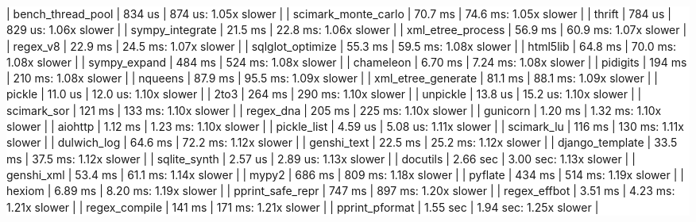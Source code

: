 | bench_thread_pool          | 834 us                                                 | 874 us: 1.05x slower                                                         |
| scimark_monte_carlo        | 70.7 ms                                                | 74.6 ms: 1.05x slower                                                        |
| thrift                     | 784 us                                                 | 829 us: 1.06x slower                                                         |
| sympy_integrate            | 21.5 ms                                                | 22.8 ms: 1.06x slower                                                        |
| xml_etree_process          | 56.9 ms                                                | 60.9 ms: 1.07x slower                                                        |
| regex_v8                   | 22.9 ms                                                | 24.5 ms: 1.07x slower                                                        |
| sqlglot_optimize           | 55.3 ms                                                | 59.5 ms: 1.08x slower                                                        |
| html5lib                   | 64.8 ms                                                | 70.0 ms: 1.08x slower                                                        |
| sympy_expand               | 484 ms                                                 | 524 ms: 1.08x slower                                                         |
| chameleon                  | 6.70 ms                                                | 7.24 ms: 1.08x slower                                                        |
| pidigits                   | 194 ms                                                 | 210 ms: 1.08x slower                                                         |
| nqueens                    | 87.9 ms                                                | 95.5 ms: 1.09x slower                                                        |
| xml_etree_generate         | 81.1 ms                                                | 88.1 ms: 1.09x slower                                                        |
| pickle                     | 11.0 us                                                | 12.0 us: 1.10x slower                                                        |
| 2to3                       | 264 ms                                                 | 290 ms: 1.10x slower                                                         |
| unpickle                   | 13.8 us                                                | 15.2 us: 1.10x slower                                                        |
| scimark_sor                | 121 ms                                                 | 133 ms: 1.10x slower                                                         |
| regex_dna                  | 205 ms                                                 | 225 ms: 1.10x slower                                                         |
| gunicorn                   | 1.20 ms                                                | 1.32 ms: 1.10x slower                                                        |
| aiohttp                    | 1.12 ms                                                | 1.23 ms: 1.10x slower                                                        |
| pickle_list                | 4.59 us                                                | 5.08 us: 1.11x slower                                                        |
| scimark_lu                 | 116 ms                                                 | 130 ms: 1.11x slower                                                         |
| dulwich_log                | 64.6 ms                                                | 72.2 ms: 1.12x slower                                                        |
| genshi_text                | 22.5 ms                                                | 25.2 ms: 1.12x slower                                                        |
| django_template            | 33.5 ms                                                | 37.5 ms: 1.12x slower                                                        |
| sqlite_synth               | 2.57 us                                                | 2.89 us: 1.13x slower                                                        |
| docutils                   | 2.66 sec                                               | 3.00 sec: 1.13x slower                                                       |
| genshi_xml                 | 53.4 ms                                                | 61.1 ms: 1.14x slower                                                        |
| mypy2                      | 686 ms                                                 | 809 ms: 1.18x slower                                                         |
| pyflate                    | 434 ms                                                 | 514 ms: 1.19x slower                                                         |
| hexiom                     | 6.89 ms                                                | 8.20 ms: 1.19x slower                                                        |
| pprint_safe_repr           | 747 ms                                                 | 897 ms: 1.20x slower                                                         |
| regex_effbot               | 3.51 ms                                                | 4.23 ms: 1.21x slower                                                        |
| regex_compile              | 141 ms                                                 | 171 ms: 1.21x slower                                                         |
| pprint_pformat             | 1.55 sec                                               | 1.94 sec: 1.25x slower                                                       |